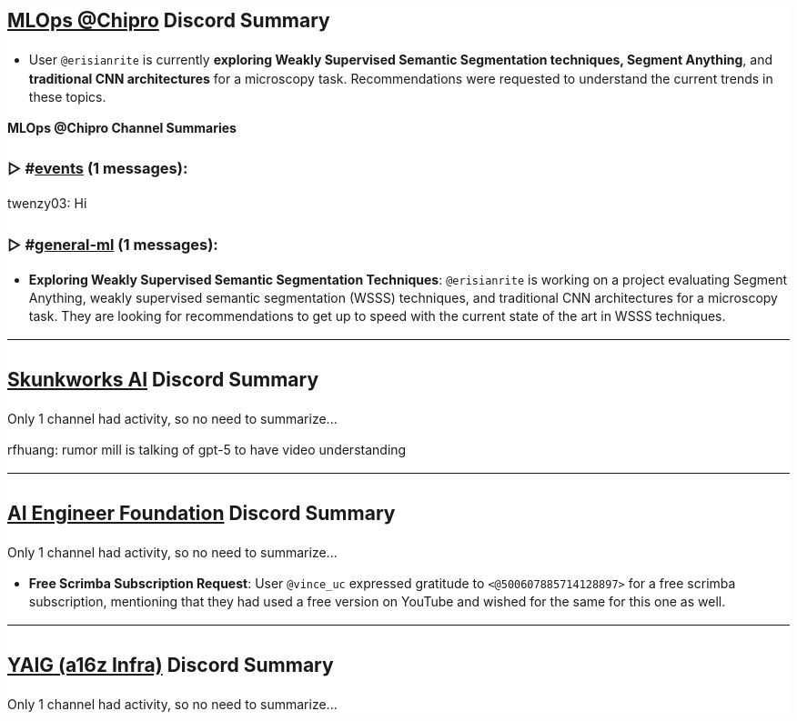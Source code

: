 
## [MLOps @Chipro](https://discord.com/channels/814557108065534033) Discord Summary

- User `@erisianrite` is currently **exploring Weakly Supervised Semantic Segmentation techniques, Segment Anything**, and **traditional CNN architectures** for a microscopy task. Recommendations were requested to understand the current trends in these topics.

**MLOps @Chipro Channel Summaries**

### ▷ #[events](https://discord.com/channels/814557108065534033/869270934773727272/) (1 messages): 
        
twenzy03: Hi


### ▷ #[general-ml](https://discord.com/channels/814557108065534033/828325357102432327/) (1 messages): 
        
- **Exploring Weakly Supervised Semantic Segmentation Techniques**: `@erisianrite` is working on a project evaluating Segment Anything, weakly supervised semantic segmentation (WSSS) techniques, and traditional CNN architectures for a microscopy task. They are looking for recommendations to get up to speed with the current state of the art in WSSS techniques.


        

---

## [Skunkworks AI](https://discord.com/channels/1131084849432768614) Discord Summary

Only 1 channel had activity, so no need to summarize...

rfhuang: rumor mill is talking of gpt-5 to have video understanding
        

---

## [AI Engineer Foundation](https://discord.com/channels/1144960932196401252) Discord Summary

Only 1 channel had activity, so no need to summarize...

- **Free Scrimba Subscription Request**: User `@vince_uc` expressed gratitude to `<@500607885714128897>` for a free scrimba subscription, mentioning that they had used a free version on YouTube and wished for the same for this one as well.
        

---

## [YAIG (a16z Infra)](https://discord.com/channels/958905134119784489) Discord Summary

Only 1 channel had activity, so no need to summarize...
